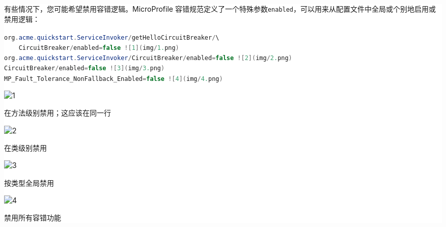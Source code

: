 有些情况下，您可能希望禁用容错逻辑。MicroProfile 容错规范定义了一个特殊参数`enabled`，可以用来从配置文件中全局或个别地启用或禁用逻辑：

```java
org.acme.quickstart.ServiceInvoker/getHelloCircuitBreaker/\
    CircuitBreaker/enabled=false ![1](img/1.png)
org.acme.quickstart.ServiceInvoker/CircuitBreaker/enabled=false ![2](img/2.png)
CircuitBreaker/enabled=false ![3](img/3.png)
MP_Fault_Tolerance_NonFallback_Enabled=false ![4](img/4.png)
```

![1](img/#co_fault_tolerance_CO10-1)

在方法级别禁用；这应该在同一行

![2](img/#co_fault_tolerance_CO10-2)

在类级别禁用

![3](img/#co_fault_tolerance_CO10-3)

按类型全局禁用

![4](img/#co_fault_tolerance_CO10-4)

禁用所有容错功能
